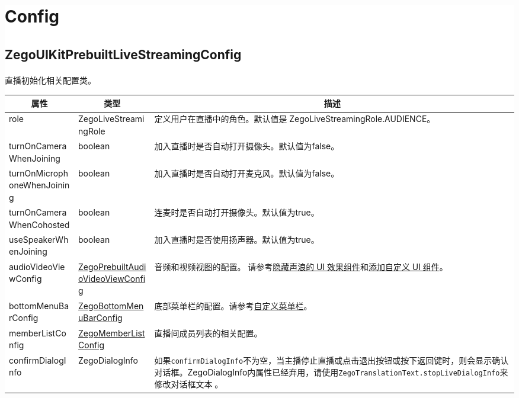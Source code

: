 # Config


## ZegoUIKitPrebuiltLiveStreamingConfig
直播初始化相关配置类。

| 属性                                        | 类型                                                                       | 描述                                                                                                                                                                                                                                                                                                                                                                                                                             |
| ------------------------------------------- | -------------------------------------------------------------------------- | -------------------------------------------------------------------------------------------------------------------------------------------------------------------------------------------------------------------------------------------------------------------------------------------------------------------------------------------------------------------------------------------------------------------------------- |
| role                                        | ZegoLiveStreamingRole                                                      | 定义用户在直播中的角色。默认值是 ZegoLiveStreamingRole.AUDIENCE。                                                                                                                                                                                                                                                                                                                                                                |
| turnOnCameraWhenJoining                     | boolean                                                                    | 加入直播时是否自动打开摄像头。默认值为false。                                                                                                                                                                                                                                                                                                                                                                                    |
| turnOnMicrophoneWhenJoining                 | boolean                                                                    | 加入直播时是否自动打开麦克风。默认值为false。                                                                                                                                                                                                                                                                                                                                                                                    |
| turnOnCameraWhenCohosted                    | boolean                                                                    | 连麦时是否自动打开摄像头。默认值为true。                                                                                                                                                                                                                                                                                                                                                                                         |
| useSpeakerWhenJoining                       | boolean                                                                    | 加入直播时是否使用扬声器。默认值为true。                                                                                                                                                                                                                                                                                                                                                                                         |
| audioVideoViewConfig                        | [ZegoPrebuiltAudioVideoViewConfig](#zegoprebuiltaudiovideoviewconfig) | 音频和视频视图的配置。 请参考[隐藏声浪的 UI 效果组件](https://doc-zh.zego.im/article/20397)和[添加自定义 UI 组件](https://doc-zh.zego.im/article/20405)。                                                                                                                                                                                                                                                                        |
| bottomMenuBarConfig                         | [ZegoBottomMenuBarConfig](#zegobottommenubarconfig)                   | 底部菜单栏的配置。请参考[自定义菜单栏](https://doc-zh.zego.im/article/20411)。                                                                                                                                                                                                                                                                                                                                                   |
| memberListConfig                            | [ZegoMemberListConfig](#zegomemberlistconfig)                         | 直播间成员列表的相关配置。                                                                                                                                                                                                                                                                                                                                                                                                       |
| confirmDialogInfo                           | ZegoDialogInfo                                                             | 如果`confirmDialogInfo`不为空，当主播停止直播或点击退出按钮或按下返回键时，则会显示确认对话框。ZegoDialogInfo内属性已经弃用，请使用`ZegoTranslationText.stopLiveDialogInfo`来修改对话框文本 。                                                                                                                                                                                                                                   |